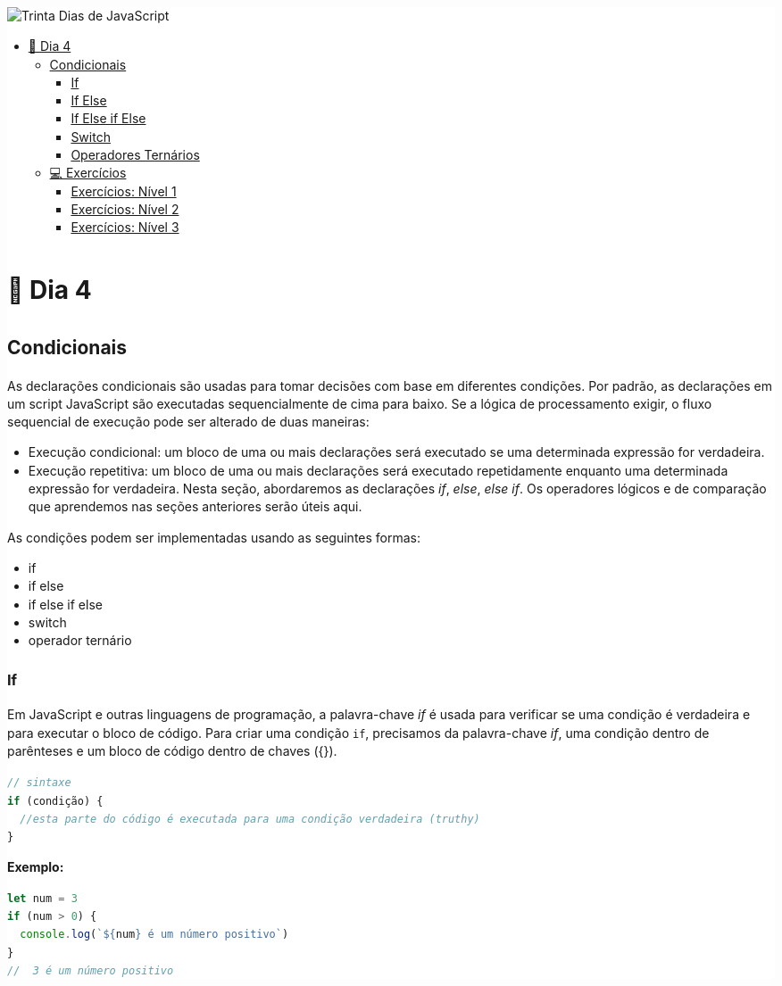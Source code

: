 ![Trinta Dias de JavaScript](https://github.com/Asabeneh/30-Days-Of-JavaScript/raw/master/images/banners/day_1_4.png)

- [📔 Dia 4](#-dia-4)
	- [Condicionais](#condicionais)
		- [If](#if)
		- [If Else](#if-else)
		- [If Else if Else](#if-else-if-else)
		- [Switch](#switch)
		- [Operadores Ternários](#operadores-ternários)
	- [💻 Exercícios](#-exercícios)
		- [Exercícios: Nível 1](#exercícios-nível-1)
		- [Exercícios: Nível 2](#exercícios-nível-2)
		- [Exercícios: Nível 3](#exercícios-nível-3)

# 📔 Dia 4

## Condicionais

As declarações condicionais são usadas para tomar decisões com base em diferentes condições. Por padrão, as declarações em um script JavaScript são executadas sequencialmente de cima para baixo. Se a lógica de processamento exigir, o fluxo sequencial de execução pode ser alterado de duas maneiras:

- Execução condicional: um bloco de uma ou mais declarações será executado se uma determinada expressão for verdadeira.
- Execução repetitiva: um bloco de uma ou mais declarações será executado repetidamente enquanto uma determinada expressão for verdadeira. Nesta seção, abordaremos as declarações _if_, _else_, _else if_. Os operadores lógicos e de comparação que aprendemos nas seções anteriores serão úteis aqui.

As condições podem ser implementadas usando as seguintes formas:

- if
- if else
- if else if else
- switch
- operador ternário

### If

Em JavaScript e outras linguagens de programação, a palavra-chave _if_ é usada para verificar se uma condição é verdadeira e para executar o bloco de código. Para criar uma condição `if`, precisamos da palavra-chave _if_, uma condição dentro de parênteses e um bloco de código dentro de chaves ({}).

```js
// sintaxe
if (condição) {
  //esta parte do código é executada para uma condição verdadeira (truthy)
}
```

**Exemplo:**

```js
let num = 3
if (num > 0) {
  console.log(`${num} é um número positivo`)
}
//  3 é um número positivo
```
